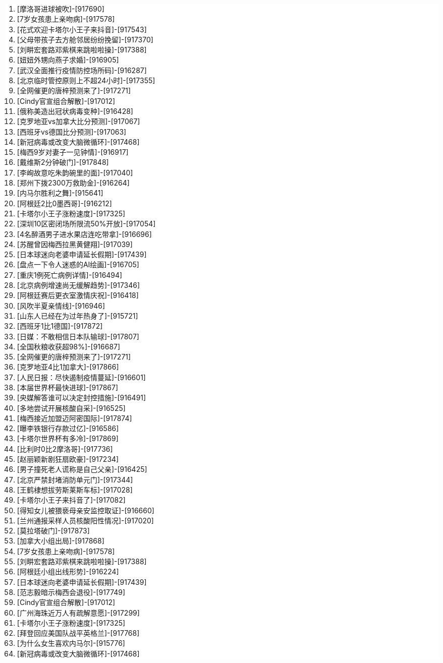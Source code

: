1. [摩洛哥进球被吹]-[917690]
1. [7岁女孩患上亲吻病]-[917578]
1. [花式欢迎卡塔尔小王子来抖音]-[917543]
1. [父母带孩子去方舱邻居纷纷挽留]-[917370]
1. [刘畊宏套路邓紫棋来跳啦啦操]-[917388]
1. [妞妞外甥向燕子求婚]-[916905]
1. [武汉全面推行疫情防控场所码]-[916287]
1. [北京临时管控原则上不超24小时]-[917355]
1. [全网催更的唐梓预测来了]-[917271]
1. [Cindy官宣组合解散]-[917012]
1. [俄称美造出冠状病毒变种]-[916428]
1. [克罗地亚vs加拿大比分预测]-[917067]
1. [西班牙vs德国比分预测]-[917063]
1. [新冠病毒或改变大脑微循环]-[917468]
1. [梅西9岁对妻子一见钟情]-[916917]
1. [戴维斯2分钟破门]-[917848]
1. [李峋故意吃朱韵碗里的面]-[917040]
1. [郑州下拨2300万救助金]-[916264]
1. [内马尔胜利之舞]-[915641]
1. [阿根廷2比0墨西哥]-[916212]
1. [卡塔尔小王子涨粉速度]-[917325]
1. [深圳10区密闭场所限流50%开放]-[917054]
1. [4名醉酒男子进水果店连吃带拿]-[916696]
1. [苏醒曾因梅西拉黑黄健翔]-[917039]
1. [日本球迷向老婆申请延长假期]-[917439]
1. [盘点一下令人迷惑的AI绘画]-[916705]
1. [重庆1例死亡病例详情]-[916494]
1. [北京病例增速尚无缓解趋势]-[917346]
1. [阿根廷赛后更衣室激情庆祝]-[916418]
1. [风吹半夏亲情线]-[916946]
1. [山东人已经在为过年热身了]-[915721]
1. [西班牙1比1德国]-[917872]
1. [日媒：不敢相信日本队输球]-[917807]
1. [全国秋粮收获超98%]-[916687]
1. [全网催更的唐梓预测来了]-[917271]
1. [克罗地亚4比1加拿大]-[917866]
1. [人民日报：尽快遏制疫情蔓延]-[916601]
1. [本届世界杯最快进球]-[917867]
1. [央媒解答谁可以决定封控措施]-[916491]
1. [多地尝试开展核酸自采]-[916525]
1. [梅西接近加盟迈阿密国际]-[917874]
1. [曝李铁银行存款过亿]-[916586]
1. [卡塔尔世界杯有多冷]-[917869]
1. [比利时0比2摩洛哥]-[917736]
1. [赵丽颖新剧狂扇欧豪]-[917234]
1. [男子撞死老人谎称是自己父亲]-[916425]
1. [北京严禁封堵消防单元门]-[917344]
1. [王鹤棣想拔劳斯莱斯车标]-[917028]
1. [卡塔尔小王子来抖音了]-[917082]
1. [得知女儿被猥亵母亲安监控取证]-[916660]
1. [兰州通报采样人员核酸阳性情况]-[917020]
1. [莫拉塔破门]-[917873]
1. [加拿大小组出局]-[917868]
1. [7岁女孩患上亲吻病]-[917578]
1. [刘畊宏套路邓紫棋来跳啦啦操]-[917388]
1. [阿根廷小组出线形势]-[916224]
1. [日本球迷向老婆申请延长假期]-[917439]
1. [范志毅暗示梅西会退役]-[917749]
1. [Cindy官宣组合解散]-[917012]
1. [广州海珠近万人有疏解意愿]-[917299]
1. [卡塔尔小王子涨粉速度]-[917325]
1. [拜登回应美国队战平英格兰]-[917768]
1. [为什么女生喜欢内马尔]-[915776]
1. [新冠病毒或改变大脑微循环]-[917468]